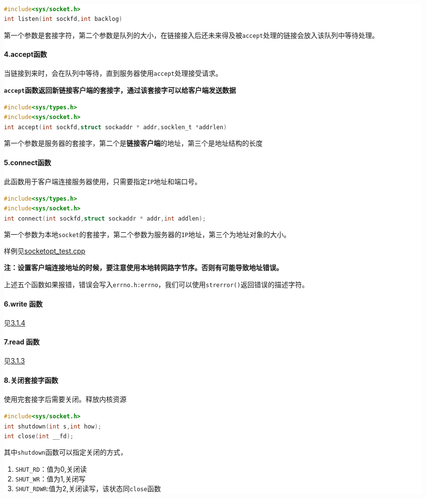 ```c
#include<sys/socket.h>
int listen(int sockfd,int backlog)
```

第一个参数是套接字符，第二个参数是队列的大小，在链接接入后还未来得及被`accept`处理的链接会放入该队列中等待处理。

#### 4.accept函数

当链接到来时，会在队列中等待，直到服务器使用`accept`处理接受请求。

**`accept`函数返回新链接客户端的套接字，通过该套接字可以给客户端发送数据**

```c
#include<sys/types.h>
#include<sys/socket.h>
int accept(int sockfd,struct sockaddr * addr,socklen_t *addrlen)
```

第一个参数是服务器的套接字，第二个是**链接客户端**的地址，第三个是地址结构的长度

#### 5.connect函数
此函数用于客户端连接服务器使用，只需要指定`IP`地址和端口号。

```c
#include<sys/types.h>
#include<sys/socket.h>
int connect(int sockfd,struct sockaddr * addr,int addlen);
```

第一个参数为本地`socket`的套接字，第二个参数为服务器的`IP`地址，第三个为地址对象的大小。

样例见[socketopt_test.cpp](./src/socketopt/socketopt_test.cpp)

**注：设置客户端连接地址的时候，要注意使用本地转网路字节序。否则有可能导致地址错误。**

上述五个函数如果报错，错误会写入`errno.h:errno`，我们可以使用`strerror()`返回错误的描述字符。

#### 6.write 函数

见[3.1.4](#314-write函数)

#### 7.read 函数

见[3.1.3](#313-read函数)

#### 8.关闭套接字函数

使用完套接字后需要关闭。释放内核资源

```c
#include<sys/socket.h>
int shutdown(int s,int how);
int close(int __fd);
```

其中`shutdown`函数可以指定关闭的方式，
1. `SHUT_RD`：值为0,关闭读
2. `SHUT_WR`：值为1,关闭写
3. `SHUT_RDWR`:值为2,关闭读写，该状态同`close`函数
